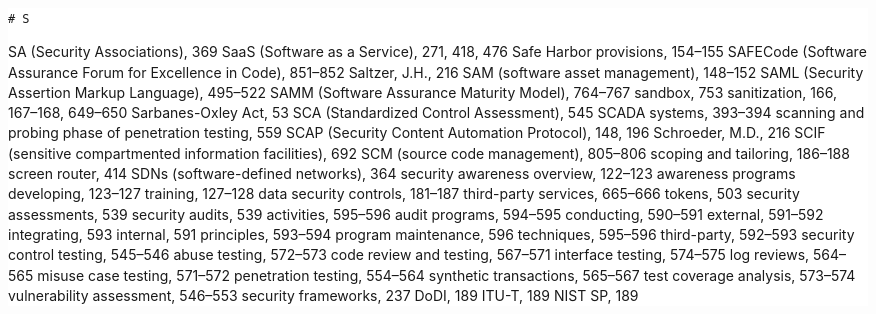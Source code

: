 ```
# S
```
SA (Security Associations), 369
SaaS (Software as a Service), 271, 418, 476
Safe Harbor provisions, 154–155
SAFECode (Software Assurance Forum for
Excellence in Code), 851–852
Saltzer, J.H., 216
SAM (software asset management), 148–152
SAML (Security Assertion Markup Language),
495–522
SAMM (Software Assurance Maturity Model),
764–767
sandbox, 753
sanitization, 166, 167–168, 649–650
Sarbanes-Oxley Act, 53
SCA (Standardized Control Assessment), 545
SCADA systems, 393–394
scanning and probing phase of penetration
testing, 559
SCAP (Security Content Automation Protocol),
148, 196
Schroeder, M.D., 216
SCIF (sensitive compartmented information
facilities), 692
SCM (source code management), 805–806
scoping and tailoring, 186–188
screen router, 414
SDNs (software-defined networks), 364
security
awareness overview, 122–123
awareness programs
developing, 123–127
training, 127–128
data security controls, 181–187
third-party services, 665–666
tokens, 503
security assessments, 539
security audits, 539
activities, 595–596
audit programs, 594–595
conducting, 590–591
external, 591–592
integrating, 593
internal, 591
principles, 593–594
program maintenance, 596
techniques, 595–596
third-party, 592–593
security control testing, 545–546
abuse testing, 572–573
code review and testing, 567–571
interface testing, 574–575
log reviews, 564–565
misuse case testing, 571–572
penetration testing, 554–564
synthetic transactions, 565–567
test coverage analysis, 573–574
vulnerability assessment, 546–553
security frameworks, 237
DoDI, 189
ITU-T, 189
NIST SP, 189